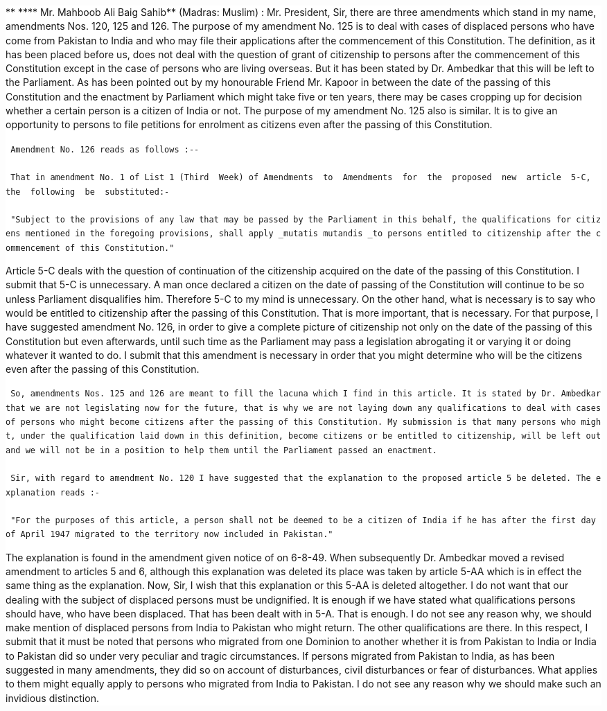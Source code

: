 **    **** Mr. Mahboob Ali Baig Sahib** (Madras: Muslim) : Mr. President, Sir, there are three amendments which stand in my name, amendments Nos. 120, 125 and 126. The purpose of my amendment No. 125 is to deal with cases of displaced persons who have come from Pakistan to India and who may file their applications after the commencement of this Constitution. The definition, as it has been placed before us, does not deal with the question of grant of citizenship to persons after the commencement of this Constitution except in the case of persons who are living overseas. But it has been stated by Dr. Ambedkar that this will be left to the Parliament. As has been pointed out by my honourable Friend Mr. Kapoor in between the date of the passing of this Constitution and the enactment by Parliament which might take five or ten years, there may be cases cropping up for decision whether a certain person is a citizen of India or not. The purpose of my amendment No. 125 also is similar. It is to give an opportunity to persons to file petitions for enrolment as citizens even after the passing of this Constitution.

     Amendment No. 126 reads as follows :--

     That in amendment No. 1 of List 1 (Third  Week) of Amendments  to  Amendments  for  the  proposed  new  article  5-C,  the  following  be  substituted:-

     "Subject to the provisions of any law that may be passed by the Parliament in this behalf, the qualifications for citizens mentioned in the foregoing provisions, shall apply _mutatis mutandis _to persons entitled to citizenship after the commencement of this Constitution."

Article 5-C deals with the question of continuation of the citizenship
acquired on the date of the passing of this Constitution. I submit that 5-C is
unnecessary. A man once declared a citizen on the date of passing of the
Constitution will continue to be so unless Parliament disqualifies him.
Therefore 5-C to my mind is unnecessary. On the other hand, what is necessary
is to say who would be entitled to citizenship after the passing of this
Constitution. That is more important, that is necessary. For that purpose, I
have suggested amendment No. 126, in order to give a complete picture of
citizenship not only on the date of the passing of this Constitution but even
afterwards, until such time as the Parliament may pass a legislation
abrogating it or varying it or doing whatever it wanted to do. I submit that
this amendment is necessary in order that you might determine who will be the
citizens even after the passing of this Constitution.

     So, amendments Nos. 125 and 126 are meant to fill the lacuna which I find in this article. It is stated by Dr. Ambedkar that we are not legislating now for the future, that is why we are not laying down any qualifications to deal with cases of persons who might become citizens after the passing of this Constitution. My submission is that many persons who might, under the qualification laid down in this definition, become citizens or be entitled to citizenship, will be left out and we will not be in a position to help them until the Parliament passed an enactment.

     Sir, with regard to amendment No. 120 I have suggested that the explanation to the proposed article 5 be deleted. The explanation reads :-

     "For the purposes of this article, a person shall not be deemed to be a citizen of India if he has after the first day of April 1947 migrated to the territory now included in Pakistan."

The explanation is found in the amendment given notice of on 6-8-49. When
subsequently Dr. Ambedkar moved a revised amendment to articles 5 and 6,
although this explanation was deleted its place was taken by article 5-AA
which is in effect the same thing as the explanation. Now, Sir, I wish that
this explanation or this 5-AA is deleted altogether. I do not want that our
dealing with the subject of displaced persons must be undignified. It is
enough if we have stated what qualifications persons should have, who have
been displaced. That has been dealt with in 5-A. That is enough. I do not see
any reason why, we should make mention of displaced persons from India to
Pakistan who might return. The other qualifications are there. In this
respect, I submit that it must be noted that persons who migrated from one
Dominion to another whether it is from Pakistan to India or India to Pakistan
did so under very peculiar and tragic circumstances. If persons migrated from
Pakistan to India, as has been suggested in many amendments, they did so on
account of disturbances, civil disturbances or fear of disturbances. What
applies to them might equally apply to persons who migrated from India to
Pakistan. I do not see any reason why we should make such an invidious
distinction.
